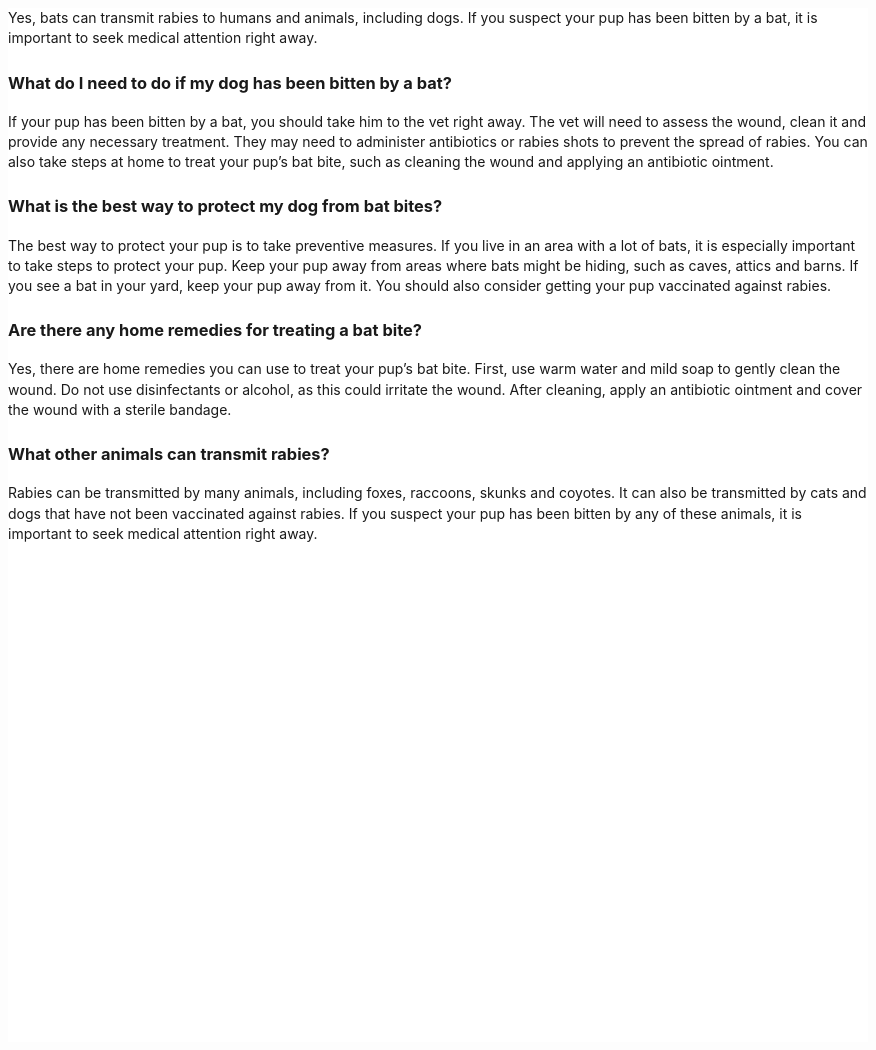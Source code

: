 <p>Yes, bats can transmit rabies to humans and animals, including dogs. If you suspect your pup has been bitten by a bat, it is important to seek medical attention right away.</p>

<h3>What do I need to do if my dog has been bitten by a bat?</h3>

<p>If your pup has been bitten by a bat, you should take him to the vet right away. The vet will need to assess the wound, clean it and provide any necessary treatment. They may need to administer antibiotics or rabies shots to prevent the spread of rabies. You can also take steps at home to treat your pup’s bat bite, such as cleaning the wound and applying an antibiotic ointment.</p>

<h3>What is the best way to protect my dog from bat bites?</h3>

<p>The best way to protect your pup is to take preventive measures. If you live in an area with a lot of bats, it is especially important to take steps to protect your pup. Keep your pup away from areas where bats might be hiding, such as caves, attics and barns. If you see a bat in your yard, keep your pup away from it. You should also consider getting your pup vaccinated against rabies.</p>

<h3>Are there any home remedies for treating a bat bite?</h3>

<p>Yes, there are home remedies you can use to treat your pup’s bat bite. First, use warm water and mild soap to gently clean the wound. Do not use disinfectants or alcohol, as this could irritate the wound. After cleaning, apply an antibiotic ointment and cover the wound with a sterile bandage.</p>

<h3>What other animals can transmit rabies?</h3>

<p>Rabies can be transmitted by many animals, including foxes, raccoons, skunks and coyotes. It can also be transmitted by cats and dogs that have not been vaccinated against rabies. If you suspect your pup has been bitten by any of these animals, it is important to seek medical attention right away.</p>

<div style="position: relative; padding-bottom: 56.25%; overflow: hidden"><iframe src="https://www.youtube.com/embed/awPDaFp70yI" frameborder="0" allow="accelerometer; autoplay; clipboard-write; encrypted-media; gyroscope; picture-in-picture; web-share" allowfullscreen style="position: absolute; top: 0; left: 0; width: 100%; height: 100%;"></iframe>
</div>